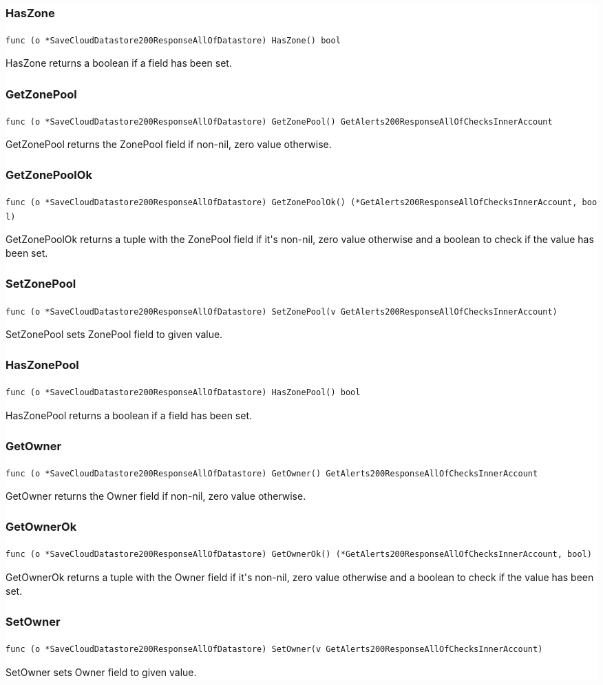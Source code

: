 ### HasZone

`func (o *SaveCloudDatastore200ResponseAllOfDatastore) HasZone() bool`

HasZone returns a boolean if a field has been set.

### GetZonePool

`func (o *SaveCloudDatastore200ResponseAllOfDatastore) GetZonePool() GetAlerts200ResponseAllOfChecksInnerAccount`

GetZonePool returns the ZonePool field if non-nil, zero value otherwise.

### GetZonePoolOk

`func (o *SaveCloudDatastore200ResponseAllOfDatastore) GetZonePoolOk() (*GetAlerts200ResponseAllOfChecksInnerAccount, bool)`

GetZonePoolOk returns a tuple with the ZonePool field if it's non-nil, zero value otherwise
and a boolean to check if the value has been set.

### SetZonePool

`func (o *SaveCloudDatastore200ResponseAllOfDatastore) SetZonePool(v GetAlerts200ResponseAllOfChecksInnerAccount)`

SetZonePool sets ZonePool field to given value.

### HasZonePool

`func (o *SaveCloudDatastore200ResponseAllOfDatastore) HasZonePool() bool`

HasZonePool returns a boolean if a field has been set.

### GetOwner

`func (o *SaveCloudDatastore200ResponseAllOfDatastore) GetOwner() GetAlerts200ResponseAllOfChecksInnerAccount`

GetOwner returns the Owner field if non-nil, zero value otherwise.

### GetOwnerOk

`func (o *SaveCloudDatastore200ResponseAllOfDatastore) GetOwnerOk() (*GetAlerts200ResponseAllOfChecksInnerAccount, bool)`

GetOwnerOk returns a tuple with the Owner field if it's non-nil, zero value otherwise
and a boolean to check if the value has been set.

### SetOwner

`func (o *SaveCloudDatastore200ResponseAllOfDatastore) SetOwner(v GetAlerts200ResponseAllOfChecksInnerAccount)`

SetOwner sets Owner field to given value.
